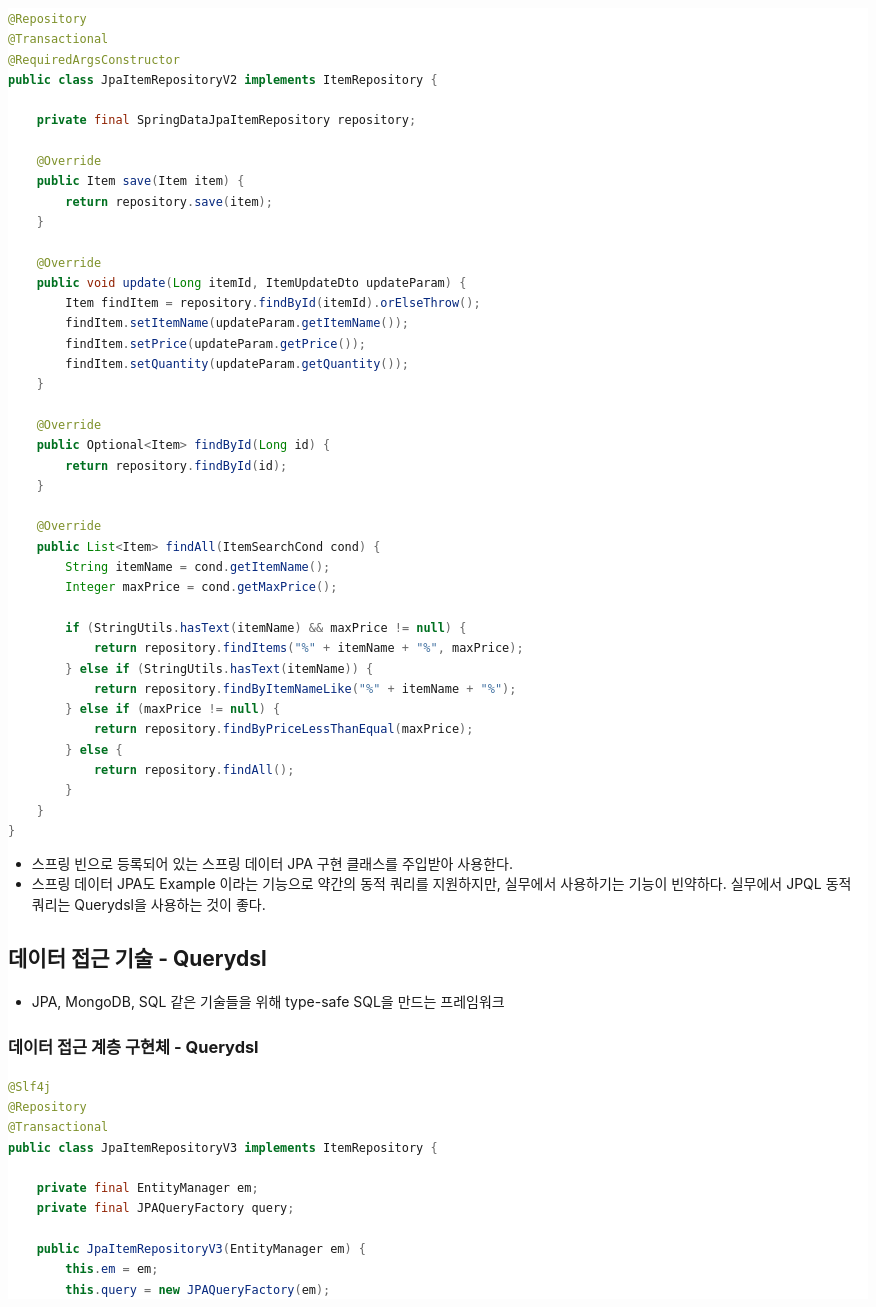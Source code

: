 ```java
@Repository
@Transactional
@RequiredArgsConstructor
public class JpaItemRepositoryV2 implements ItemRepository {

    private final SpringDataJpaItemRepository repository;

    @Override
    public Item save(Item item) {
        return repository.save(item);
    }

    @Override
    public void update(Long itemId, ItemUpdateDto updateParam) {
        Item findItem = repository.findById(itemId).orElseThrow();
        findItem.setItemName(updateParam.getItemName());
        findItem.setPrice(updateParam.getPrice());
        findItem.setQuantity(updateParam.getQuantity());
    }

    @Override
    public Optional<Item> findById(Long id) {
        return repository.findById(id);
    }

    @Override
    public List<Item> findAll(ItemSearchCond cond) {
        String itemName = cond.getItemName();
        Integer maxPrice = cond.getMaxPrice();

        if (StringUtils.hasText(itemName) && maxPrice != null) {
            return repository.findItems("%" + itemName + "%", maxPrice);
        } else if (StringUtils.hasText(itemName)) {
            return repository.findByItemNameLike("%" + itemName + "%");
        } else if (maxPrice != null) {
            return repository.findByPriceLessThanEqual(maxPrice);
        } else {
            return repository.findAll();
        }
    }
}
```
- 스프링 빈으로 등록되어 있는 스프링 데이터 JPA 구현 클래스를 주입받아 사용한다.
- 스프링 데이터 JPA도 Example 이라는 기능으로 약간의 동적 쿼리를 지원하지만, 실무에서 사용하기는
  기능이 빈약하다. 실무에서 JPQL 동적 쿼리는 Querydsl을 사용하는 것이 좋다.

## 데이터 접근 기술 - Querydsl
- JPA, MongoDB, SQL 같은 기술들을 위해 type-safe SQL을 만드는 프레임워크

### 데이터 접근 계층 구현체 - Querydsl
```java
@Slf4j
@Repository
@Transactional
public class JpaItemRepositoryV3 implements ItemRepository {

    private final EntityManager em;
    private final JPAQueryFactory query;

    public JpaItemRepositoryV3(EntityManager em) {
        this.em = em;
        this.query = new JPAQueryFactory(em);
```